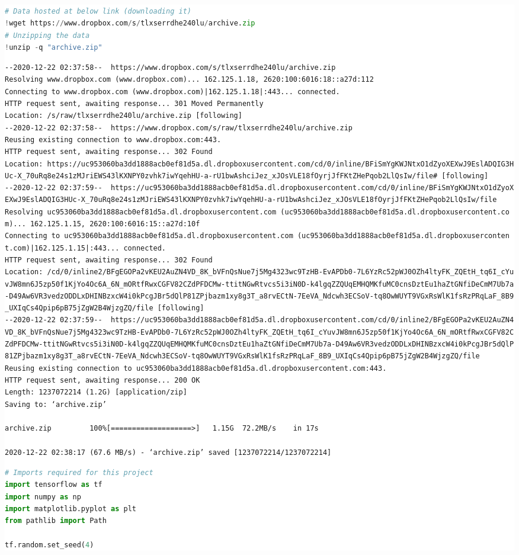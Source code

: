 ```python
# Data hosted at below link (downloading it)
!wget https://www.dropbox.com/s/tlxserrdhe240lu/archive.zip
# Unzipping the data
!unzip -q "archive.zip"
```

    --2020-12-22 02:37:58--  https://www.dropbox.com/s/tlxserrdhe240lu/archive.zip
    Resolving www.dropbox.com (www.dropbox.com)... 162.125.1.18, 2620:100:6016:18::a27d:112
    Connecting to www.dropbox.com (www.dropbox.com)|162.125.1.18|:443... connected.
    HTTP request sent, awaiting response... 301 Moved Permanently
    Location: /s/raw/tlxserrdhe240lu/archive.zip [following]
    --2020-12-22 02:37:58--  https://www.dropbox.com/s/raw/tlxserrdhe240lu/archive.zip
    Reusing existing connection to www.dropbox.com:443.
    HTTP request sent, awaiting response... 302 Found
    Location: https://uc953060ba3dd1888acb0ef81d5a.dl.dropboxusercontent.com/cd/0/inline/BFiSmYgKWJNtxO1dZyoXEXwJ9EslADQIG3HUc-X_70uRq8e24s1zMJriEWS43lKXNPY0zvhk7iwYqehHU-a-rU1bwAshciJez_xJOsVLE18fOyrjJfFKtZHePqob2LlQsIw/file# [following]
    --2020-12-22 02:37:59--  https://uc953060ba3dd1888acb0ef81d5a.dl.dropboxusercontent.com/cd/0/inline/BFiSmYgKWJNtxO1dZyoXEXwJ9EslADQIG3HUc-X_70uRq8e24s1zMJriEWS43lKXNPY0zvhk7iwYqehHU-a-rU1bwAshciJez_xJOsVLE18fOyrjJfFKtZHePqob2LlQsIw/file
    Resolving uc953060ba3dd1888acb0ef81d5a.dl.dropboxusercontent.com (uc953060ba3dd1888acb0ef81d5a.dl.dropboxusercontent.com)... 162.125.1.15, 2620:100:6016:15::a27d:10f
    Connecting to uc953060ba3dd1888acb0ef81d5a.dl.dropboxusercontent.com (uc953060ba3dd1888acb0ef81d5a.dl.dropboxusercontent.com)|162.125.1.15|:443... connected.
    HTTP request sent, awaiting response... 302 Found
    Location: /cd/0/inline2/BFgEGOPa2vKEU2AuZN4VD_8K_bVFnQsNue7j5Mg4323wc9TzHB-EvAPDb0-7L6YzRc52pWJ0OZh4ltyFK_ZQEtH_tq6I_cYuvJW8mn6J5zp50f1KjYo4Oc6A_6N_mORtfRwxCGFV82CZdPFDCMw-ttitNGwRtvcs5i3iN0D-k4lgqZZQUqEMHQMKfuMC0cnsDztEu1haZtGNfiDeCmM7Ub7a-D49Aw6VR3vedzODDLxDHINBzxcW4i0kPcgJBr5dQlP81ZPjbazm1xy8g3T_a8rvECtN-7EeVA_Ndcwh3ECSoV-tq8OwWUYT9VGxRsWlK1fsRzPRqLaF_8B9_UXIqCs4Qpip6pB75jZgW2B4WjzgZQ/file [following]
    --2020-12-22 02:37:59--  https://uc953060ba3dd1888acb0ef81d5a.dl.dropboxusercontent.com/cd/0/inline2/BFgEGOPa2vKEU2AuZN4VD_8K_bVFnQsNue7j5Mg4323wc9TzHB-EvAPDb0-7L6YzRc52pWJ0OZh4ltyFK_ZQEtH_tq6I_cYuvJW8mn6J5zp50f1KjYo4Oc6A_6N_mORtfRwxCGFV82CZdPFDCMw-ttitNGwRtvcs5i3iN0D-k4lgqZZQUqEMHQMKfuMC0cnsDztEu1haZtGNfiDeCmM7Ub7a-D49Aw6VR3vedzODDLxDHINBzxcW4i0kPcgJBr5dQlP81ZPjbazm1xy8g3T_a8rvECtN-7EeVA_Ndcwh3ECSoV-tq8OwWUYT9VGxRsWlK1fsRzPRqLaF_8B9_UXIqCs4Qpip6pB75jZgW2B4WjzgZQ/file
    Reusing existing connection to uc953060ba3dd1888acb0ef81d5a.dl.dropboxusercontent.com:443.
    HTTP request sent, awaiting response... 200 OK
    Length: 1237072214 (1.2G) [application/zip]
    Saving to: ‘archive.zip’
    
    archive.zip         100%[===================>]   1.15G  72.2MB/s    in 17s     
    
    2020-12-22 02:38:17 (67.6 MB/s) - ‘archive.zip’ saved [1237072214/1237072214]
    



```python
# Imports required for this project
import tensorflow as tf
import numpy as np
import matplotlib.pyplot as plt
from pathlib import Path

tf.random.set_seed(4)
```
